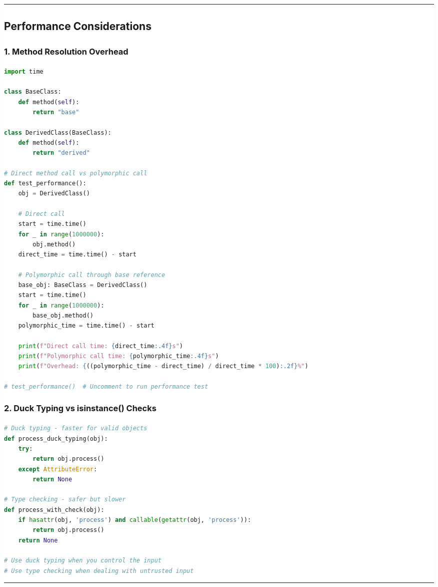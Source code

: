 ```python
```

---

## Performance Considerations

### 1. Method Resolution Overhead

```python
import time

class BaseClass:
    def method(self):
        return "base"

class DerivedClass(BaseClass):
    def method(self):
        return "derived"

# Direct method call vs polymorphic call
def test_performance():
    obj = DerivedClass()
    
    # Direct call
    start = time.time()
    for _ in range(1000000):
        obj.method()
    direct_time = time.time() - start
    
    # Polymorphic call through base reference
    base_obj: BaseClass = DerivedClass()
    start = time.time()
    for _ in range(1000000):
        base_obj.method()
    polymorphic_time = time.time() - start
    
    print(f"Direct call time: {direct_time:.4f}s")
    print(f"Polymorphic call time: {polymorphic_time:.4f}s")
    print(f"Overhead: {((polymorphic_time - direct_time) / direct_time * 100):.2f}%")

# test_performance()  # Uncomment to run performance test
```

### 2. Duck Typing vs isinstance() Checks

```python
# Duck typing - faster for valid objects
def process_duck_typing(obj):
    try:
        return obj.process()
    except AttributeError:
        return None

# Type checking - safer but slower
def process_with_check(obj):
    if hasattr(obj, 'process') and callable(getattr(obj, 'process')):
        return obj.process()
    return None

# Use duck typing when you control the input
# Use type checking when dealing with untrusted input
```

---